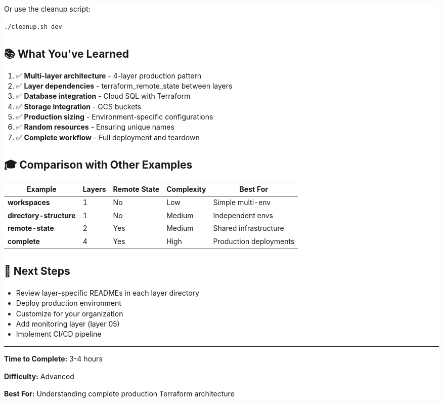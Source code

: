 Or use the cleanup script:
```bash
./cleanup.sh dev
```

## 📚 What You've Learned

1. ✅ **Multi-layer architecture** - 4-layer production pattern
2. ✅ **Layer dependencies** - terraform_remote_state between layers
3. ✅ **Database integration** - Cloud SQL with Terraform
4. ✅ **Storage integration** - GCS buckets
5. ✅ **Production sizing** - Environment-specific configurations
6. ✅ **Random resources** - Ensuring unique names
7. ✅ **Complete workflow** - Full deployment and teardown

## 🎓 Comparison with Other Examples

| Example | Layers | Remote State | Complexity | Best For |
|---------|--------|--------------|------------|----------|
| **workspaces** | 1 | No | Low | Simple multi-env |
| **directory-structure** | 1 | No | Medium | Independent envs |
| **remote-state** | 2 | Yes | Medium | Shared infrastructure |
| **complete** | 4 | Yes | High | Production deployments |

## 🚀 Next Steps

- Review layer-specific READMEs in each layer directory
- Deploy production environment
- Customize for your organization
- Add monitoring layer (layer 05)
- Implement CI/CD pipeline

---

**Time to Complete:** 3-4 hours

**Difficulty:** Advanced

**Best For:** Understanding complete production Terraform architecture
